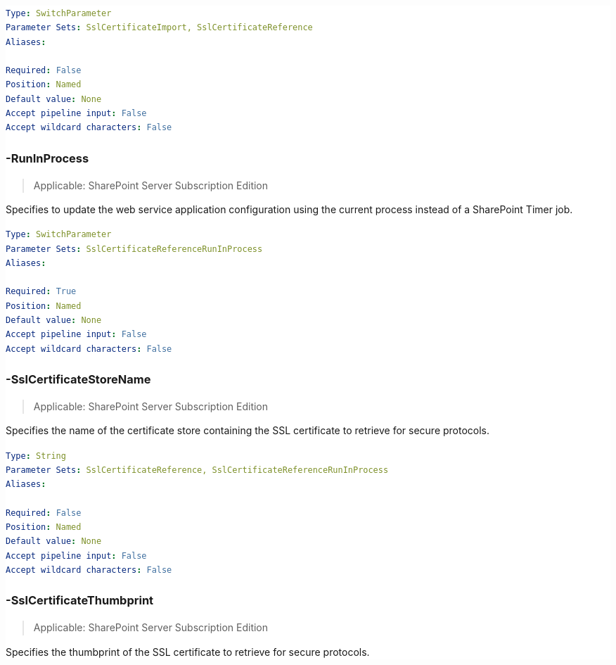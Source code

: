 ```yaml
Type: SwitchParameter
Parameter Sets: SslCertificateImport, SslCertificateReference
Aliases:

Required: False
Position: Named
Default value: None
Accept pipeline input: False
Accept wildcard characters: False
```

### -RunInProcess

> Applicable: SharePoint Server Subscription Edition

Specifies to update the web service application configuration using the current process instead of a SharePoint Timer job.

```yaml
Type: SwitchParameter
Parameter Sets: SslCertificateReferenceRunInProcess
Aliases:

Required: True
Position: Named
Default value: None
Accept pipeline input: False
Accept wildcard characters: False
```

### -SslCertificateStoreName

> Applicable: SharePoint Server Subscription Edition

Specifies the name of the certificate store containing the SSL certificate to retrieve for secure protocols.

```yaml
Type: String
Parameter Sets: SslCertificateReference, SslCertificateReferenceRunInProcess
Aliases:

Required: False
Position: Named
Default value: None
Accept pipeline input: False
Accept wildcard characters: False
```

### -SslCertificateThumbprint

> Applicable: SharePoint Server Subscription Edition

Specifies the thumbprint of the SSL certificate to retrieve for secure protocols.
